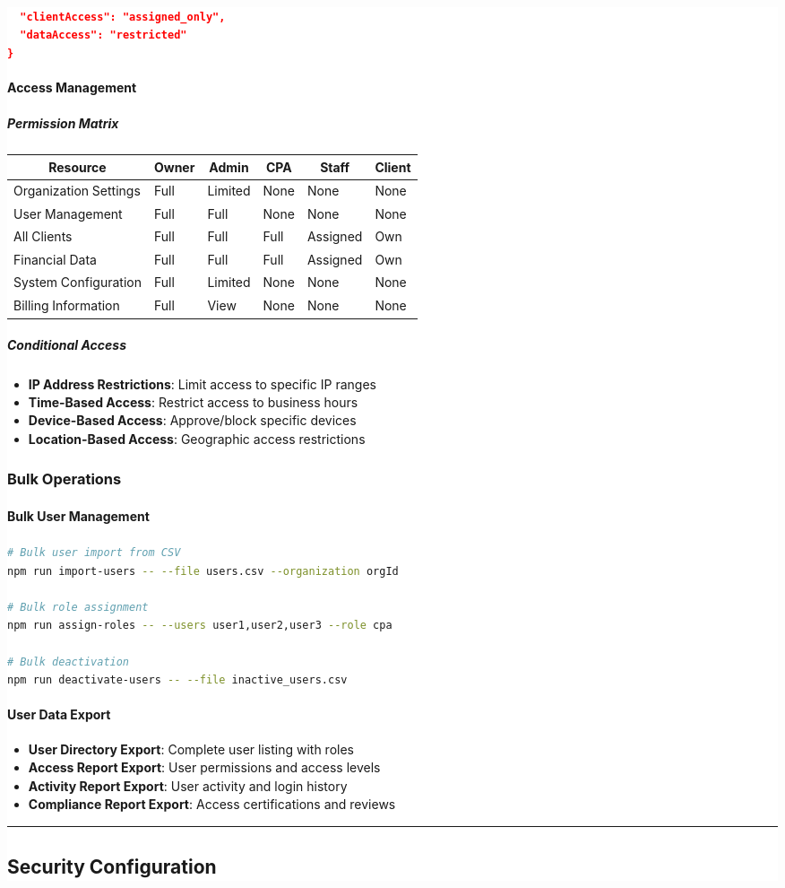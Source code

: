 ```json
  "clientAccess": "assigned_only",
  "dataAccess": "restricted"
}
```

#### Access Management

##### Permission Matrix
| Resource | Owner | Admin | CPA | Staff | Client |
|----------|-------|-------|-----|-------|--------|
| Organization Settings | Full | Limited | None | None | None |
| User Management | Full | Full | None | None | None |
| All Clients | Full | Full | Full | Assigned | Own |
| Financial Data | Full | Full | Full | Assigned | Own |
| System Configuration | Full | Limited | None | None | None |
| Billing Information | Full | View | None | None | None |

##### Conditional Access
- **IP Address Restrictions**: Limit access to specific IP ranges
- **Time-Based Access**: Restrict access to business hours
- **Device-Based Access**: Approve/block specific devices
- **Location-Based Access**: Geographic access restrictions

### Bulk Operations

#### Bulk User Management
```bash
# Bulk user import from CSV
npm run import-users -- --file users.csv --organization orgId

# Bulk role assignment
npm run assign-roles -- --users user1,user2,user3 --role cpa

# Bulk deactivation
npm run deactivate-users -- --file inactive_users.csv
```

#### User Data Export
- **User Directory Export**: Complete user listing with roles
- **Access Report Export**: User permissions and access levels
- **Activity Report Export**: User activity and login history
- **Compliance Report Export**: Access certifications and reviews

---

## Security Configuration
